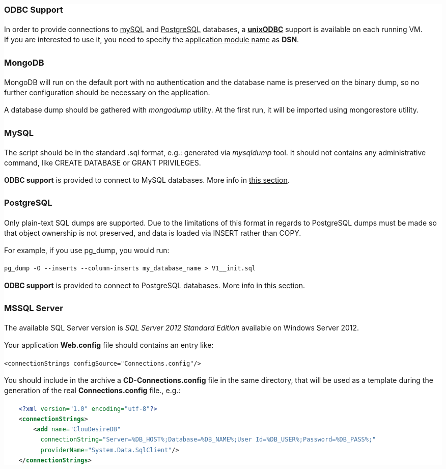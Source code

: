 ### ODBC Support

In order to provide connections to [mySQL](/supported-languages-databases-and-clouds/#mysql-5-x-3) and [PostgreSQL](/supported-languages-databases-and-clouds/#postgresql-9-x-3) databases, a **[unixODBC](http://www.unixodbc.org/)** support is available on each running VM.  
If you are interested to use it, you need to specify the [application module name](deployed.md#modules) as **DSN**.

### MongoDB

MongoDB will run on the default port with no authentication and the database name is preserved on the binary dump, so no further configuration should be necessary on the application.

A database dump should be gathered with _mongodump_ utility. At the first run, it will be imported using mongorestore utility.

### MySQL

The script should be in the standard .sql format, e.g.: generated via _mysqldump_ tool. It should not contains any administrative command, like CREATE DATABASE or GRANT PRIVILEGES.

**ODBC support** is provided to connect to MySQL databases. More info in [this section](/supported-languages-databases-and-clouds/#odbc-support).

### PostgreSQL

Only plain-text SQL dumps are supported. Due to the limitations of this format in regards to PostgreSQL dumps must be made so that object ownership is not preserved, and data is loaded via INSERT rather than COPY.

For example, if you use pg_dump, you would run:

    pg_dump -O --inserts --column-inserts my_database_name > V1__init.sql

**ODBC support** is provided to connect to PostgreSQL databases. More info in [this section](/supported-languages-databases-and-clouds/#odbc-support).

### MSSQL Server

The available SQL Server version is _SQL Server 2012 Standard Edition_ available on Windows Server 2012.

Your application **Web.config** file should contains an entry like:

    <connectionStrings configSource="Connections.config"/>

You should include in the archive a **CD-Connections.config** file in the same directory, that will be used as a template during the generation of the real **Connections.config** file., e.g.:

```xml
    <?xml version="1.0" encoding="utf-8"?>
    <connectionStrings>
        <add name="ClouDesireDB"
          connectionString="Server=%DB_HOST%;Database=%DB_NAME%;User Id=%DB_USER%;Password=%DB_PASS%;"
          providerName="System.Data.SqlClient"/>
    </connectionStrings>
```
